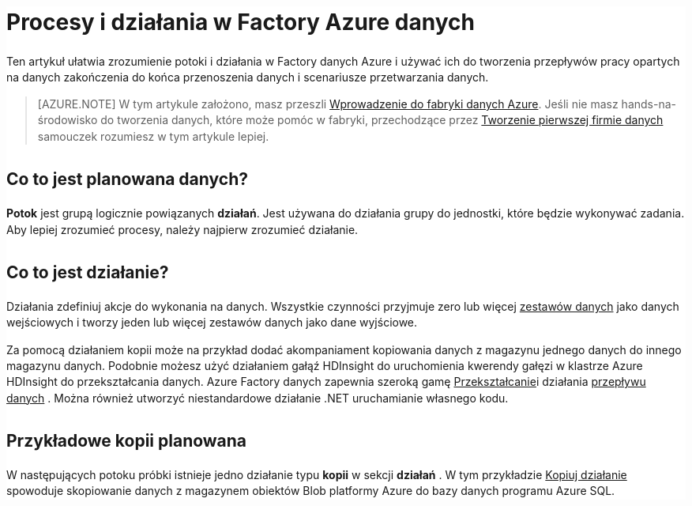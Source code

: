<properties 
    pageTitle="Tworzenie i harmonogram procesy, rowerowy aktywności w Factory danych | Microsoft Azure" 
    description="Dowiedz się, jak utworzyć potok danych w Azure fabryki danych, aby przenieść i przekształcania danych. Tworzenie przepływu pracy opartych na danych da gotowe, aby użyć informacji." 
    keywords="potok danych, przepływów pracy opartych na danych"
    services="data-factory" 
    documentationCenter="" 
    authors="sharonlo101" 
    manager="jhubbard" 
    editor="monicar"/>

<tags 
    ms.service="data-factory" 
    ms.workload="data-services" 
    ms.tgt_pltfrm="na" 
    ms.devlang="na" 
    ms.topic="article"
    ms.date="09/12/2016" 
    ms.author="shlo"/>

# <a name="pipelines-and-activities-in-azure-data-factory"></a>Procesy i działania w Factory Azure danych
Ten artykuł ułatwia zrozumienie potoki i działania w Factory danych Azure i używać ich do tworzenia przepływów pracy opartych na danych zakończenia do końca przenoszenia danych i scenariusze przetwarzania danych.  

> [AZURE.NOTE] W tym artykule założono, masz przeszli [Wprowadzenie do fabryki danych Azure](data-factory-introduction.md). Jeśli nie masz hands-na-środowisko do tworzenia danych, które może pomóc w fabryki, przechodzące przez [Tworzenie pierwszej firmie danych](data-factory-build-your-first-pipeline.md) samouczek rozumiesz w tym artykule lepiej.  

## <a name="what-is-a-data-pipeline"></a>Co to jest planowana danych?
**Potok** jest grupą logicznie powiązanych **działań**. Jest używana do działania grupy do jednostki, które będzie wykonywać zadania. Aby lepiej zrozumieć procesy, należy najpierw zrozumieć działanie. 

## <a name="what-is-an-activity"></a>Co to jest działanie?
Działania zdefiniuj akcje do wykonania na danych. Wszystkie czynności przyjmuje zero lub więcej [zestawów danych](data-factory-create-datasets.md) jako danych wejściowych i tworzy jeden lub więcej zestawów danych jako dane wyjściowe. 

Za pomocą działaniem kopii może na przykład dodać akompaniament kopiowania danych z magazynu jednego danych do innego magazynu danych. Podobnie możesz użyć działaniem gałąź HDInsight do uruchomienia kwerendy gałęzi w klastrze Azure HDInsight do przekształcania danych. Azure Factory danych zapewnia szeroką gamę [Przekształcanie](data-factory-data-transformation-activities.md)i działania [przepływu danych](data-factory-data-movement-activities.md) . Można również utworzyć niestandardowe działanie .NET uruchamianie własnego kodu. 

## <a name="sample-copy-pipeline"></a>Przykładowe kopii planowana
W następujących potoku próbki istnieje jedno działanie typu **kopii** w sekcji **działań** . W tym przykładzie [Kopiuj działanie](data-factory-data-movement-activities.md) spowoduje skopiowanie danych z magazynem obiektów Blob platformy Azure do bazy danych programu Azure SQL. 
